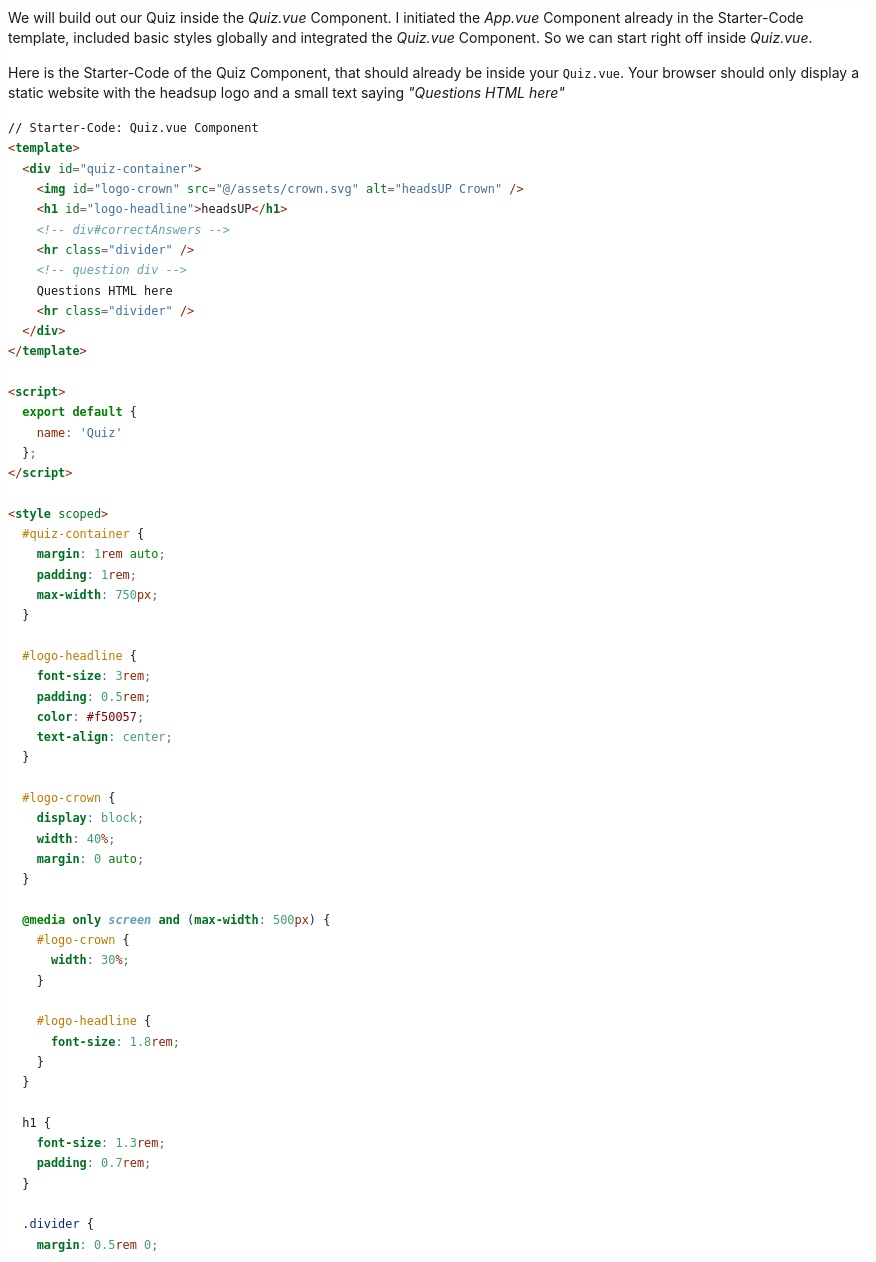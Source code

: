 We will build out our Quiz inside the _Quiz.vue_ Component. I initiated the _App.vue_ Component already in the Starter-Code template, included basic styles globally and integrated the _Quiz.vue_ Component. So we can start right off inside _Quiz.vue_.

Here is the Starter-Code of the Quiz Component, that should already be inside your `Quiz.vue`. Your browser should only display a static website with the headsup logo and a small text saying _"Questions HTML here"_

```html
// Starter-Code: Quiz.vue Component
<template>
  <div id="quiz-container">
    <img id="logo-crown" src="@/assets/crown.svg" alt="headsUP Crown" />
    <h1 id="logo-headline">headsUP</h1>
    <!-- div#correctAnswers -->
    <hr class="divider" />
    <!-- question div -->
    Questions HTML here
    <hr class="divider" />
  </div>
</template>

<script>
  export default {
    name: 'Quiz'
  };
</script>

<style scoped>
  #quiz-container {
    margin: 1rem auto;
    padding: 1rem;
    max-width: 750px;
  }

  #logo-headline {
    font-size: 3rem;
    padding: 0.5rem;
    color: #f50057;
    text-align: center;
  }

  #logo-crown {
    display: block;
    width: 40%;
    margin: 0 auto;
  }

  @media only screen and (max-width: 500px) {
    #logo-crown {
      width: 30%;
    }

    #logo-headline {
      font-size: 1.8rem;
    }
  }

  h1 {
    font-size: 1.3rem;
    padding: 0.7rem;
  }

  .divider {
    margin: 0.5rem 0;
```